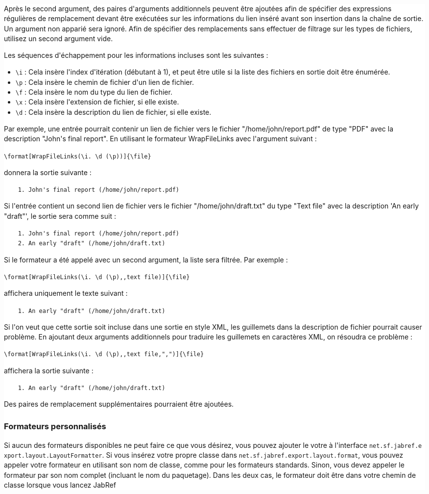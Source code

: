 Après le second argument, des paires d'arguments additionnels peuvent être ajoutées afin de spécifier des expressions régulières de remplacement devant être exécutées sur les informations du lien inséré avant son insertion dans la chaîne de sortie. Un argument non apparié sera ignoré. Afin de spécifier des remplacements sans effectuer de filtrage sur les types de fichiers, utilisez un second argument vide.

Les séquences d'échappement pour les informations incluses sont les suivantes :

-   `\i` : Cela insère l'index d'itération (débutant à 1), et peut être utile si la liste des fichiers en sortie doit être énumérée.
-   `\p` : Cela insère le chemin de fichier d'un lien de fichier.
-   `\f` : Cela insère le nom du type du lien de fichier.
-   `\x` : Cela insère l'extension de fichier, si elle existe.
-   `\d` : Cela insère la description du lien de fichier, si elle existe.

Par exemple, une entrée pourrait contenir un lien de fichier vers le fichier "/home/john/report.pdf" de type "PDF" avec la description "John's final report". En utilisant le formateur WrapFileLinks avec l'argument suivant :

`\format[WrapFileLinks(\i. \d (\p))]{\file}`

donnera la sortie suivante :

        1. John's final report (/home/john/report.pdf)
        

Si l'entrée contient un second lien de fichier vers le fichier "/home/john/draft.txt" du type "Text file" avec la description 'An early "draft"', le sortie sera comme suit :

        1. John's final report (/home/john/report.pdf)
        2. An early "draft" (/home/john/draft.txt)

        

Si le formateur a été appelé avec un second argument, la liste sera filtrée. Par exemple :

`\format[WrapFileLinks(\i. \d (\p),,text file)]{\file}`

affichera uniquement le texte suivant :

        1. An early "draft" (/home/john/draft.txt)

        

Si l'on veut que cette sortie soit incluse dans une sortie en style XML, les guillemets dans la description de fichier pourrait causer problème. En ajoutant deux arguments additionnels pour traduire les guillemets en caractères XML, on résoudra ce problème :

`\format[WrapFileLinks(\i. \d (\p),,text file,",")]{\file}     `

affichera la sortie suivante :

        1. An early "draft" (/home/john/draft.txt)

        

Des paires de remplacement supplémentaires pourraient être ajoutées.

### Formateurs personnalisés

Si aucun des formateurs disponibles ne peut faire ce que vous désirez, vous pouvez ajouter le votre à l'interface `net.sf.jabref.export.layout.LayoutFormatter`. Si vous insérez votre propre classe dans `net.sf.jabref.export.layout.format`, vous pouvez appeler votre formateur en utilisant son nom de classe, comme pour les formateurs standards. Sinon, vous devez appeler le formateur par son nom complet (incluant le nom du paquetage). Dans les deux cas, le formateur doit être dans votre chemin de classe lorsque vous lancez JabRef
